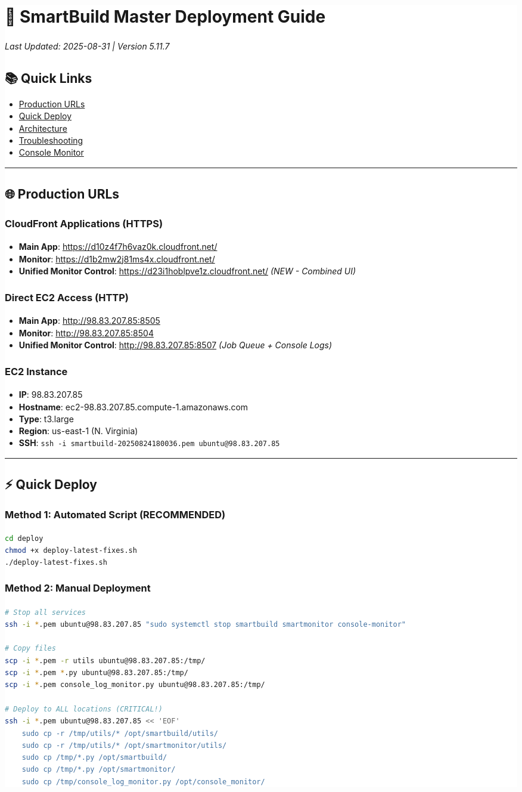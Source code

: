 # 🚀 SmartBuild Master Deployment Guide

*Last Updated: 2025-08-31 | Version 5.11.7*

## 📚 Quick Links
- [Production URLs](#production-urls)
- [Quick Deploy](#quick-deploy)
- [Architecture](#architecture)
- [Troubleshooting](#troubleshooting)
- [Console Monitor](#console-monitor)

---

## 🌐 Production URLs

### CloudFront Applications (HTTPS)
- **Main App**: https://d10z4f7h6vaz0k.cloudfront.net/
- **Monitor**: https://d1b2mw2j81ms4x.cloudfront.net/
- **Unified Monitor Control**: https://d23i1hoblpve1z.cloudfront.net/ *(NEW - Combined UI)*

### Direct EC2 Access (HTTP)
- **Main App**: http://98.83.207.85:8505
- **Monitor**: http://98.83.207.85:8504
- **Unified Monitor Control**: http://98.83.207.85:8507 *(Job Queue + Console Logs)*

### EC2 Instance
- **IP**: 98.83.207.85
- **Hostname**: ec2-98.83.207.85.compute-1.amazonaws.com
- **Type**: t3.large
- **Region**: us-east-1 (N. Virginia)
- **SSH**: `ssh -i smartbuild-20250824180036.pem ubuntu@98.83.207.85`

---

## ⚡ Quick Deploy

### Method 1: Automated Script (RECOMMENDED)
```bash
cd deploy
chmod +x deploy-latest-fixes.sh
./deploy-latest-fixes.sh
```

### Method 2: Manual Deployment
```bash
# Stop all services
ssh -i *.pem ubuntu@98.83.207.85 "sudo systemctl stop smartbuild smartmonitor console-monitor"

# Copy files
scp -i *.pem -r utils ubuntu@98.83.207.85:/tmp/
scp -i *.pem *.py ubuntu@98.83.207.85:/tmp/
scp -i *.pem console_log_monitor.py ubuntu@98.83.207.85:/tmp/

# Deploy to ALL locations (CRITICAL!)
ssh -i *.pem ubuntu@98.83.207.85 << 'EOF'
    sudo cp -r /tmp/utils/* /opt/smartbuild/utils/
    sudo cp -r /tmp/utils/* /opt/smartmonitor/utils/
    sudo cp /tmp/*.py /opt/smartbuild/
    sudo cp /tmp/*.py /opt/smartmonitor/
    sudo cp /tmp/console_log_monitor.py /opt/console_monitor/
```